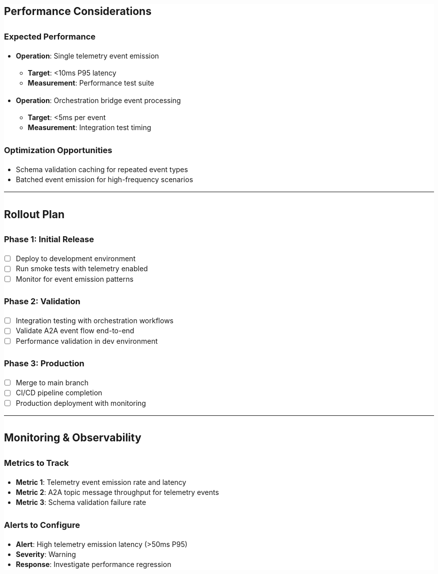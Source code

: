 
## Performance Considerations

### Expected Performance
- **Operation**: Single telemetry event emission
  - **Target**: <10ms P95 latency
  - **Measurement**: Performance test suite

- **Operation**: Orchestration bridge event processing
  - **Target**: <5ms per event
  - **Measurement**: Integration test timing

### Optimization Opportunities
- Schema validation caching for repeated event types
- Batched event emission for high-frequency scenarios

---

## Rollout Plan

### Phase 1: Initial Release
- [ ] Deploy to development environment
- [ ] Run smoke tests with telemetry enabled
- [ ] Monitor for event emission patterns

### Phase 2: Validation
- [ ] Integration testing with orchestration workflows
- [ ] Validate A2A event flow end-to-end
- [ ] Performance validation in dev environment

### Phase 3: Production
- [ ] Merge to main branch
- [ ] CI/CD pipeline completion
- [ ] Production deployment with monitoring

---

## Monitoring & Observability

### Metrics to Track
- **Metric 1**: Telemetry event emission rate and latency
- **Metric 2**: A2A topic message throughput for telemetry events
- **Metric 3**: Schema validation failure rate

### Alerts to Configure
- **Alert**: High telemetry emission latency (>50ms P95)
- **Severity**: Warning
- **Response**: Investigate performance regression
